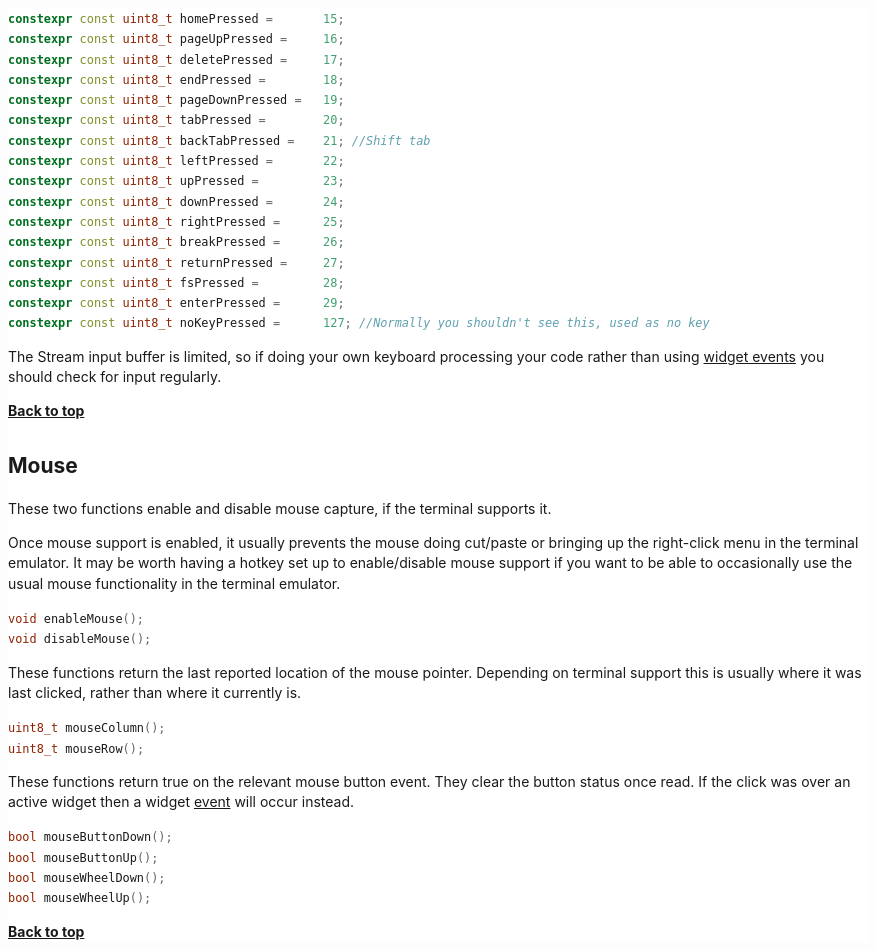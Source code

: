 ```c++
constexpr const uint8_t homePressed =		15;
constexpr const uint8_t pageUpPressed =		16;
constexpr const uint8_t deletePressed =		17;
constexpr const uint8_t endPressed =		18;
constexpr const uint8_t pageDownPressed =	19;
constexpr const uint8_t tabPressed = 		20;
constexpr const uint8_t backTabPressed =	21;	//Shift tab
constexpr const uint8_t leftPressed =		22;
constexpr const uint8_t upPressed =			23;
constexpr const uint8_t downPressed =		24;
constexpr const uint8_t rightPressed =		25;
constexpr const uint8_t breakPressed =		26;
constexpr const uint8_t returnPressed =		27;
constexpr const uint8_t fsPressed =			28;
constexpr const uint8_t enterPressed =		29;
constexpr const uint8_t noKeyPressed =		127; //Normally you shouldn't see this, used as no key
```

The Stream input buffer is limited, so if doing your own keyboard processing your code rather than using [widget events](#events) you should check for input regularly.

**[Back to top](#table-of-contents)**

## Mouse

These two functions enable and disable mouse capture, if the terminal supports it.

Once mouse support is enabled, it usually prevents the mouse doing cut/paste or bringing up the right-click menu in the terminal emulator. It may be worth having a hotkey set up to enable/disable mouse support if you want to be able to occasionally use the usual mouse functionality in the terminal emulator.

```c++
void enableMouse();
void disableMouse();
```
These functions return the last reported location of the mouse pointer. Depending on terminal support this is usually where it was last clicked, rather than where it currently is.

```c++
uint8_t mouseColumn();
uint8_t mouseRow();
```
These functions return true on the relevant mouse button event. They clear the button status once read. If the click was over an active widget then a widget [event](#events) will occur instead.

```c++
bool mouseButtonDown();
bool mouseButtonUp();
bool mouseWheelDown();
bool mouseWheelUp();
```

**[Back to top](#table-of-contents)**
